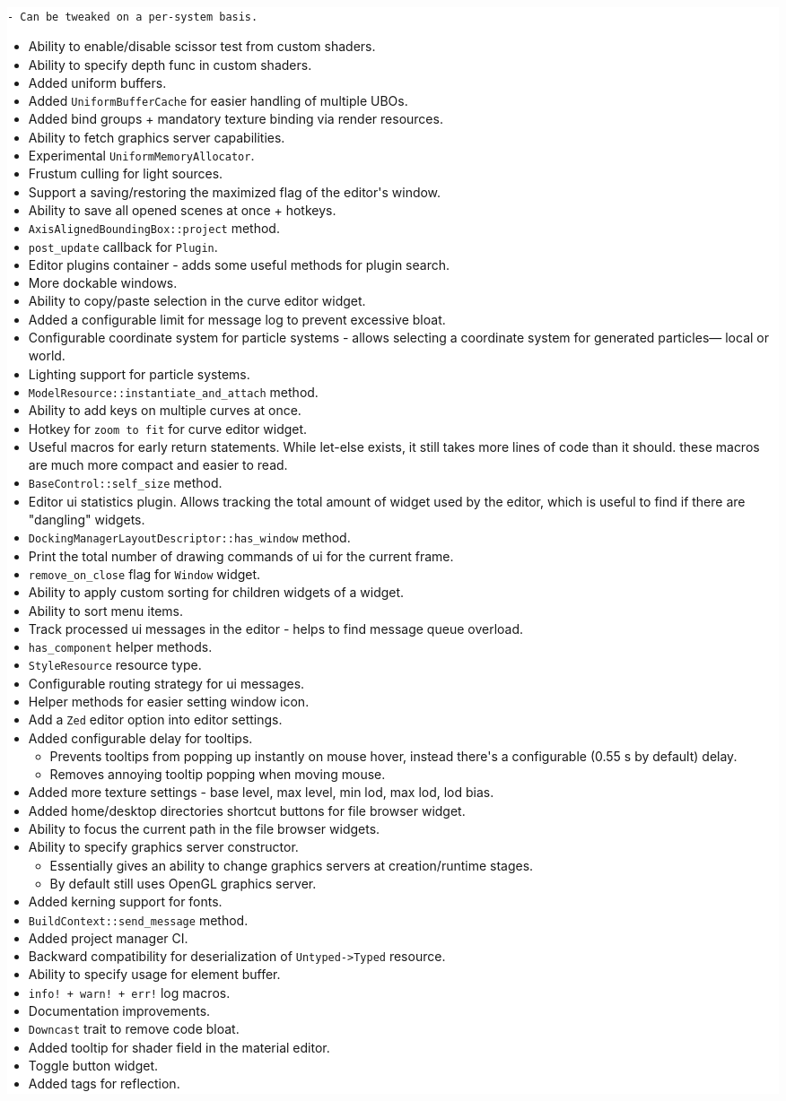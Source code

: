     - Can be tweaked on a per-system basis.
- Ability to enable/disable scissor test from custom shaders.
- Ability to specify depth func in custom shaders.
- Added uniform buffers.
- Added `UniformBufferCache` for easier handling of multiple UBOs.
- Added bind groups + mandatory texture binding via render resources.
- Ability to fetch graphics server capabilities.
- Experimental `UniformMemoryAllocator`.
- Frustum culling for light sources.
- Support a saving/restoring the maximized flag of the editor's window.
- Ability to save all opened scenes at once + hotkeys.
- `AxisAlignedBoundingBox::project` method.
- `post_update` callback for `Plugin`.
- Editor plugins container - adds some useful methods for plugin search.
- More dockable windows.
- Ability to copy/paste selection in the curve editor widget.
- Added a configurable limit for message log to prevent excessive bloat.
- Configurable coordinate system for particle systems - allows selecting a coordinate system for generated particles—
  local or world.
- Lighting support for particle systems.
- `ModelResource::instantiate_and_attach` method.
- Ability to add keys on multiple curves at once.
- Hotkey for `zoom to fit` for curve editor widget.
- Useful macros for early return statements. While let-else exists, it still takes more lines of code than it should.
  these macros are much more compact and easier to read.
- `BaseControl::self_size` method.
- Editor ui statistics plugin. Allows tracking the total amount of widget used by the editor, which is useful to find if
  there are "dangling" widgets.
- `DockingManagerLayoutDescriptor::has_window` method.
- Print the total number of drawing commands of ui for the current frame.
- `remove_on_close` flag for `Window` widget.
- Ability to apply custom sorting for children widgets of a widget.
- Ability to sort menu items.
- Track processed ui messages in the editor - helps to find message queue overload.
- `has_component` helper methods.
- `StyleResource` resource type.
- Configurable routing strategy for ui messages.
- Helper methods for easier setting window icon.
- Add a `Zed` editor option into editor settings.
- Added configurable delay for tooltips.
    - Prevents tooltips from popping up instantly on mouse hover, instead there's a configurable (0.55 s by default)
      delay.
    - Removes annoying tooltip popping when moving mouse.
- Added more texture settings - base level, max level, min lod, max lod, lod bias.
- Added home/desktop directories shortcut buttons for file browser widget.
- Ability to focus the current path in the file browser widgets.
- Ability to specify graphics server constructor.
    - Essentially gives an ability to change graphics servers at creation/runtime stages.
    - By default still uses OpenGL graphics server.
- Added kerning support for fonts.
- `BuildContext::send_message` method.
- Added project manager CI.
- Backward compatibility for deserialization of `Untyped->Typed` resource.
- Ability to specify usage for element buffer.
- `info! + warn! + err!` log macros.
- Documentation improvements.
- `Downcast` trait to remove code bloat.
- Added tooltip for shader field in the material editor.
- Toggle button widget.
- Added tags for reflection.